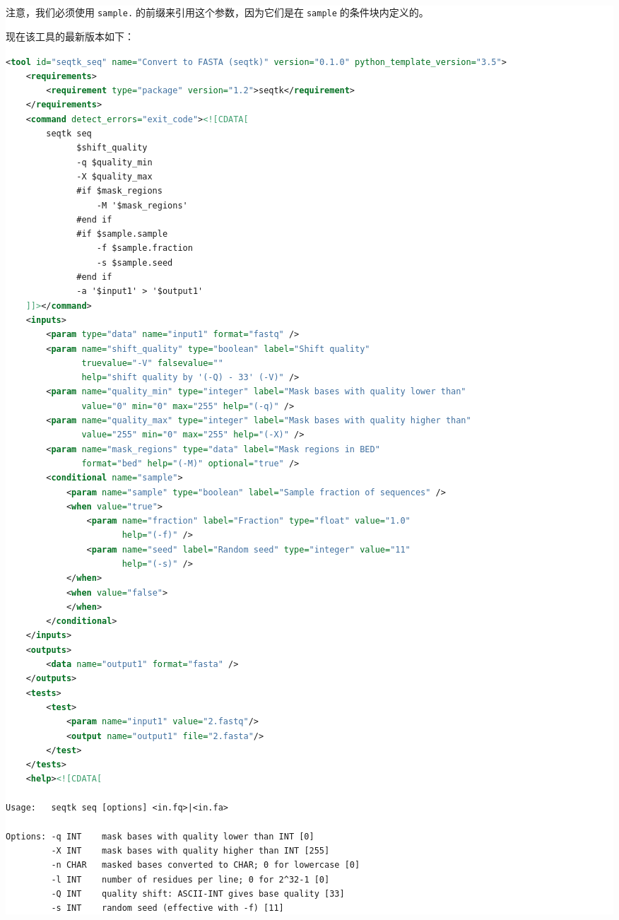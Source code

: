注意，我们必须使用 `sample.` 的前缀来引用这个参数，因为它们是在 `sample` 的条件块内定义的。

现在该工具的最新版本如下：
```xml
<tool id="seqtk_seq" name="Convert to FASTA (seqtk)" version="0.1.0" python_template_version="3.5">
    <requirements>
        <requirement type="package" version="1.2">seqtk</requirement>
    </requirements>
    <command detect_errors="exit_code"><![CDATA[
        seqtk seq
              $shift_quality
              -q $quality_min
              -X $quality_max
              #if $mask_regions
                  -M '$mask_regions'
              #end if
              #if $sample.sample
                  -f $sample.fraction
                  -s $sample.seed
              #end if
              -a '$input1' > '$output1'
    ]]></command>
    <inputs>
        <param type="data" name="input1" format="fastq" />
        <param name="shift_quality" type="boolean" label="Shift quality" 
               truevalue="-V" falsevalue=""
               help="shift quality by '(-Q) - 33' (-V)" />
        <param name="quality_min" type="integer" label="Mask bases with quality lower than" 
               value="0" min="0" max="255" help="(-q)" />
        <param name="quality_max" type="integer" label="Mask bases with quality higher than" 
               value="255" min="0" max="255" help="(-X)" />
        <param name="mask_regions" type="data" label="Mask regions in BED" 
               format="bed" help="(-M)" optional="true" />
        <conditional name="sample">
            <param name="sample" type="boolean" label="Sample fraction of sequences" />
            <when value="true">
                <param name="fraction" label="Fraction" type="float" value="1.0"
                       help="(-f)" />
                <param name="seed" label="Random seed" type="integer" value="11"
                       help="(-s)" />
            </when>
            <when value="false">
            </when>
        </conditional>
    </inputs>
    <outputs>
        <data name="output1" format="fasta" />
    </outputs>
    <tests>
        <test>
            <param name="input1" value="2.fastq"/>
            <output name="output1" file="2.fasta"/>
        </test>
    </tests>
    <help><![CDATA[
        
Usage:   seqtk seq [options] <in.fq>|<in.fa>

Options: -q INT    mask bases with quality lower than INT [0]
         -X INT    mask bases with quality higher than INT [255]
         -n CHAR   masked bases converted to CHAR; 0 for lowercase [0]
         -l INT    number of residues per line; 0 for 2^32-1 [0]
         -Q INT    quality shift: ASCII-INT gives base quality [33]
         -s INT    random seed (effective with -f) [11]
```